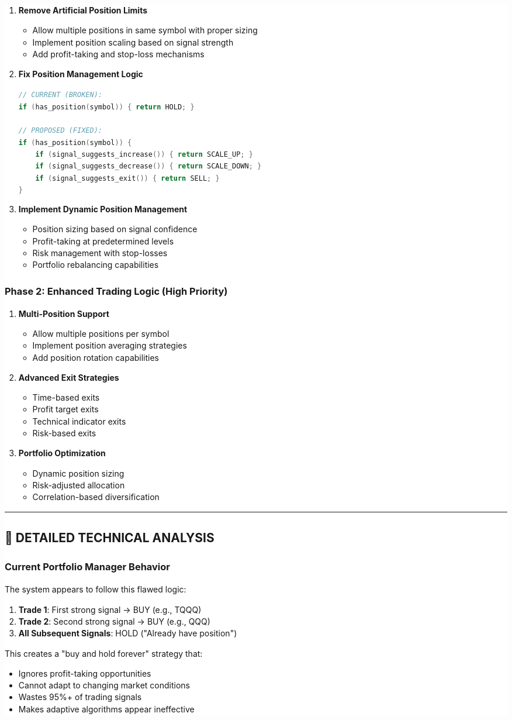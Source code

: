 1. **Remove Artificial Position Limits**
   - Allow multiple positions in same symbol with proper sizing
   - Implement position scaling based on signal strength
   - Add profit-taking and stop-loss mechanisms

2. **Fix Position Management Logic**
   ```cpp
   // CURRENT (BROKEN):
   if (has_position(symbol)) { return HOLD; }
   
   // PROPOSED (FIXED):
   if (has_position(symbol)) {
       if (signal_suggests_increase()) { return SCALE_UP; }
       if (signal_suggests_decrease()) { return SCALE_DOWN; }
       if (signal_suggests_exit()) { return SELL; }
   }
   ```

3. **Implement Dynamic Position Management**
   - Position sizing based on signal confidence
   - Profit-taking at predetermined levels
   - Risk management with stop-losses
   - Portfolio rebalancing capabilities

### Phase 2: Enhanced Trading Logic (High Priority)

1. **Multi-Position Support**
   - Allow multiple positions per symbol
   - Implement position averaging strategies
   - Add position rotation capabilities

2. **Advanced Exit Strategies**
   - Time-based exits
   - Profit target exits
   - Technical indicator exits
   - Risk-based exits

3. **Portfolio Optimization**
   - Dynamic position sizing
   - Risk-adjusted allocation
   - Correlation-based diversification

---

## 🔬 **DETAILED TECHNICAL ANALYSIS**

### Current Portfolio Manager Behavior

The system appears to follow this flawed logic:
1. **Trade 1**: First strong signal → BUY (e.g., TQQQ)
2. **Trade 2**: Second strong signal → BUY (e.g., QQQ)  
3. **All Subsequent Signals**: HOLD ("Already have position")

This creates a "buy and hold forever" strategy that:
- Ignores profit-taking opportunities
- Cannot adapt to changing market conditions
- Wastes 95%+ of trading signals
- Makes adaptive algorithms appear ineffective
